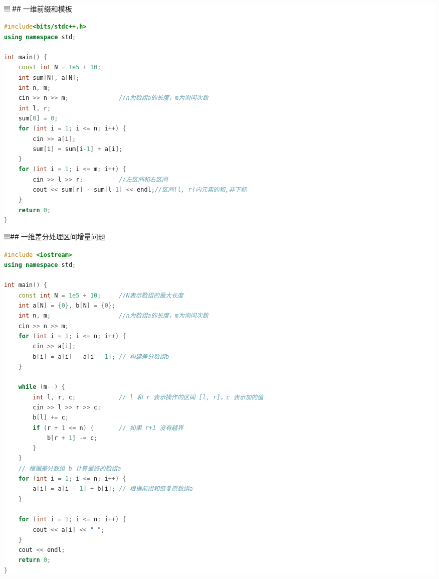 !!! ## 一维前缀和模板

```cpp
#include<bits/stdc++.h>
using namespace std;

int main() {
    const int N = 1e5 + 10;
    int sum[N], a[N];
    int n, m;                   
    cin >> n >> m;              //n为数组a的长度，m为询问次数
    int l, r;
    sum[0] = 0;
    for (int i = 1; i <= n; i++) {
        cin >> a[i];
        sum[i] = sum[i-1] + a[i];
    }
    for (int i = 1; i <= m; i++) {
        cin >> l >> r;          //左区间和右区间
        cout << sum[r] - sum[l-1] << endl;//区间[l, r]内元素的和,非下标
    }
    return 0;
}
```

!!!## 一维差分处理区间增量问题

```cpp
#include <iostream> 
using namespace std;

int main() {
    const int N = 1e5 + 10;     //N表示数组的最大长度
    int a[N] = {0}, b[N] = {0};
    int n, m;                   //n为数组a的长度，m为询问次数
    cin >> n >> m;
    for (int i = 1; i <= n; i++) {
        cin >> a[i];            
        b[i] = a[i] - a[i - 1]; // 构建差分数组b
    }

    while (m--) {
        int l, r, c;            // l 和 r 表示操作的区间 [l, r]，c 表示加的值
        cin >> l >> r >> c; 
        b[l] += c;
        if (r + 1 <= n) {       // 如果 r+1 没有越界
            b[r + 1] -= c;
        }
    }
    // 根据差分数组 b 计算最终的数组a
    for (int i = 1; i <= n; i++) {
        a[i] = a[i - 1] + b[i]; // 根据前缀和恢复原数组a
    }
    
    for (int i = 1; i <= n; i++) {
        cout << a[i] << " "; 
    }
    cout << endl;
    return 0; 
}
```
